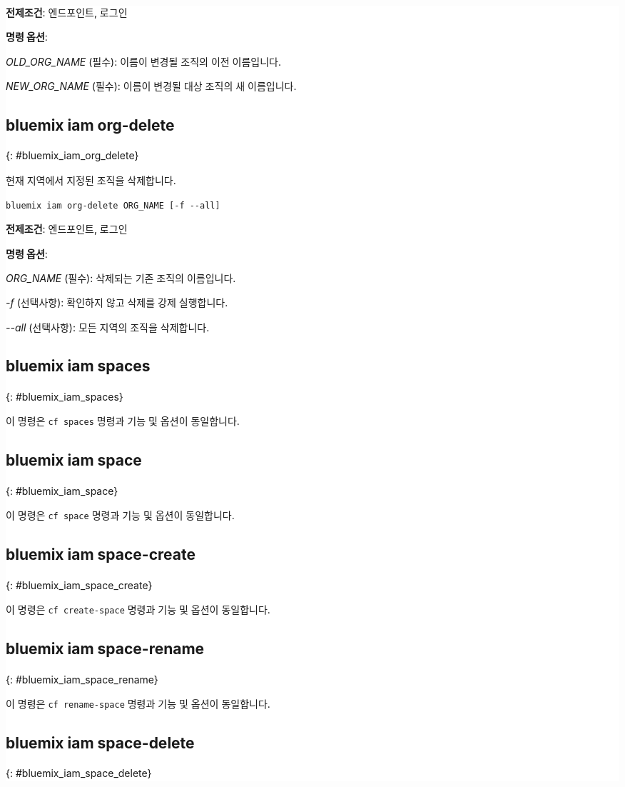 **전제조건**: 엔드포인트, 로그인

**명령 옵션**:

*OLD_ORG_NAME* (필수): 이름이 변경될 조직의 이전 이름입니다.

*NEW_ORG_NAME* (필수): 이름이 변경될 대상 조직의 새 이름입니다.


## bluemix iam org-delete
{: #bluemix_iam_org_delete}

현재 지역에서 지정된 조직을 삭제합니다.

```
bluemix iam org-delete ORG_NAME [-f --all]
```

**전제조건**: 엔드포인트, 로그인

**명령 옵션**:

*ORG_NAME* (필수): 삭제되는 기존 조직의 이름입니다.

*-f* (선택사항): 확인하지 않고 삭제를 강제 실행합니다.

*--all* (선택사항): 모든 지역의 조직을 삭제합니다.


## bluemix iam spaces
{: #bluemix_iam_spaces}

이 명령은 `cf spaces` 명령과 기능 및 옵션이 동일합니다.


## bluemix iam space
{: #bluemix_iam_space}

이 명령은 `cf space` 명령과 기능 및 옵션이 동일합니다.


## bluemix iam space-create
{: #bluemix_iam_space_create}

이 명령은 `cf create-space` 명령과 기능 및 옵션이 동일합니다.


## bluemix iam space-rename
{: #bluemix_iam_space_rename}


이 명령은 `cf rename-space` 명령과 기능 및 옵션이 동일합니다.


## bluemix iam space-delete
{: #bluemix_iam_space_delete}
